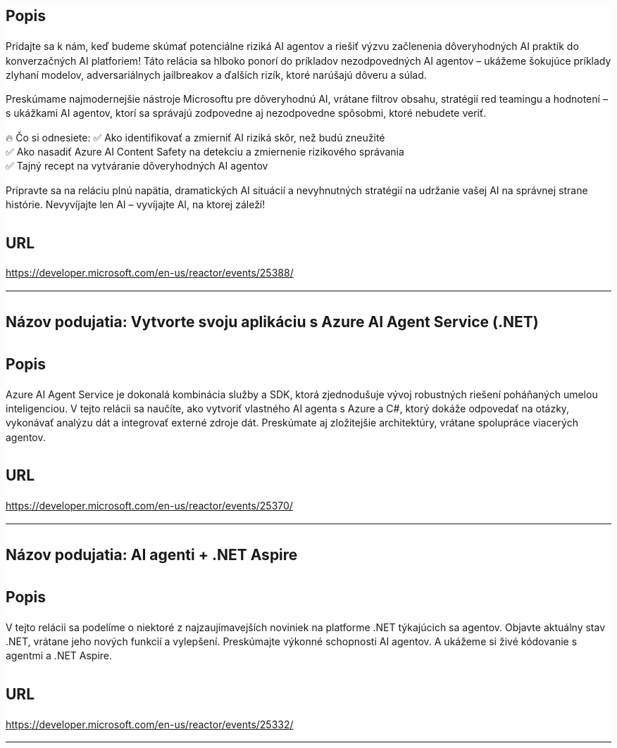 ## Popis

Pridajte sa k nám, keď budeme skúmať potenciálne riziká AI agentov a riešiť výzvu začlenenia dôveryhodných AI praktík do konverzačných AI platforiem! Táto relácia sa hlboko ponorí do príkladov nezodpovedných AI agentov – ukážeme šokujúce príklady zlyhaní modelov, adversariálnych jailbreakov a ďalších rizík, ktoré narúšajú dôveru a súlad.

Preskúmame najmodernejšie nástroje Microsoftu pre dôveryhodnú AI, vrátane filtrov obsahu, stratégií red teamingu a hodnotení – s ukážkami AI agentov, ktorí sa správajú zodpovedne aj nezodpovedne spôsobmi, ktoré nebudete veriť.

🔥 Čo si odnesiete:
✅ Ako identifikovať a zmierniť AI riziká skôr, než budú zneužité  
✅ Ako nasadiť Azure AI Content Safety na detekciu a zmiernenie rizikového správania  
✅ Tajný recept na vytváranie dôveryhodných AI agentov  

Pripravte sa na reláciu plnú napätia, dramatických AI situácií a nevyhnutných stratégií na udržanie vašej AI na správnej strane histórie. Nevyvíjajte len AI – vyvíjajte AI, na ktorej záleží!

## URL
<https://developer.microsoft.com/en-us/reactor/events/25388/>

---

## Názov podujatia: Vytvorte svoju aplikáciu s Azure AI Agent Service (.NET)

## Popis

Azure AI Agent Service je dokonalá kombinácia služby a SDK, ktorá zjednodušuje vývoj robustných riešení poháňaných umelou inteligenciou. V tejto relácii sa naučíte, ako vytvoriť vlastného AI agenta s Azure a C#, ktorý dokáže odpovedať na otázky, vykonávať analýzu dát a integrovať externé zdroje dát. Preskúmate aj zložitejšie architektúry, vrátane spolupráce viacerých agentov.

## URL
<https://developer.microsoft.com/en-us/reactor/events/25370/>

---

## Názov podujatia: AI agenti + .NET Aspire

## Popis

V tejto relácii sa podelíme o niektoré z najzaujímavejších noviniek na platforme .NET týkajúcich sa agentov. Objavte aktuálny stav .NET, vrátane jeho nových funkcií a vylepšení. Preskúmajte výkonné schopnosti AI agentov. A ukážeme si živé kódovanie s agentmi a .NET Aspire.

## URL
<https://developer.microsoft.com/en-us/reactor/events/25332/>

---